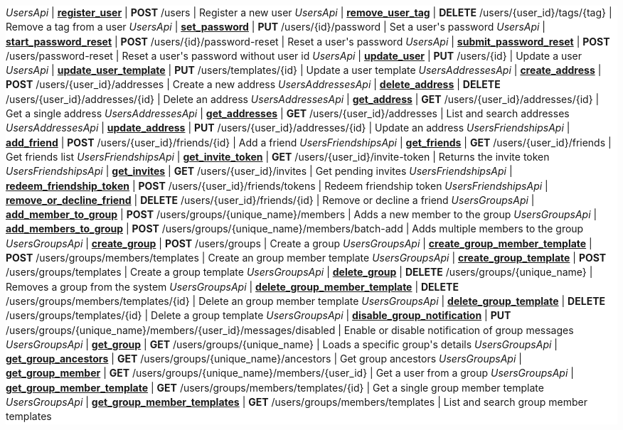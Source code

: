 *UsersApi* | [**register_user**](docs/UsersApi.md#register_user) | **POST** /users | Register a new user
*UsersApi* | [**remove_user_tag**](docs/UsersApi.md#remove_user_tag) | **DELETE** /users/{user_id}/tags/{tag} | Remove a tag from a user
*UsersApi* | [**set_password**](docs/UsersApi.md#set_password) | **PUT** /users/{id}/password | Set a user&#39;s password
*UsersApi* | [**start_password_reset**](docs/UsersApi.md#start_password_reset) | **POST** /users/{id}/password-reset | Reset a user&#39;s password
*UsersApi* | [**submit_password_reset**](docs/UsersApi.md#submit_password_reset) | **POST** /users/password-reset | Reset a user&#39;s password without user id
*UsersApi* | [**update_user**](docs/UsersApi.md#update_user) | **PUT** /users/{id} | Update a user
*UsersApi* | [**update_user_template**](docs/UsersApi.md#update_user_template) | **PUT** /users/templates/{id} | Update a user template
*UsersAddressesApi* | [**create_address**](docs/UsersAddressesApi.md#create_address) | **POST** /users/{user_id}/addresses | Create a new address
*UsersAddressesApi* | [**delete_address**](docs/UsersAddressesApi.md#delete_address) | **DELETE** /users/{user_id}/addresses/{id} | Delete an address
*UsersAddressesApi* | [**get_address**](docs/UsersAddressesApi.md#get_address) | **GET** /users/{user_id}/addresses/{id} | Get a single address
*UsersAddressesApi* | [**get_addresses**](docs/UsersAddressesApi.md#get_addresses) | **GET** /users/{user_id}/addresses | List and search addresses
*UsersAddressesApi* | [**update_address**](docs/UsersAddressesApi.md#update_address) | **PUT** /users/{user_id}/addresses/{id} | Update an address
*UsersFriendshipsApi* | [**add_friend**](docs/UsersFriendshipsApi.md#add_friend) | **POST** /users/{user_id}/friends/{id} | Add a friend
*UsersFriendshipsApi* | [**get_friends**](docs/UsersFriendshipsApi.md#get_friends) | **GET** /users/{user_id}/friends | Get friends list
*UsersFriendshipsApi* | [**get_invite_token**](docs/UsersFriendshipsApi.md#get_invite_token) | **GET** /users/{user_id}/invite-token | Returns the invite token
*UsersFriendshipsApi* | [**get_invites**](docs/UsersFriendshipsApi.md#get_invites) | **GET** /users/{user_id}/invites | Get pending invites
*UsersFriendshipsApi* | [**redeem_friendship_token**](docs/UsersFriendshipsApi.md#redeem_friendship_token) | **POST** /users/{user_id}/friends/tokens | Redeem friendship token
*UsersFriendshipsApi* | [**remove_or_decline_friend**](docs/UsersFriendshipsApi.md#remove_or_decline_friend) | **DELETE** /users/{user_id}/friends/{id} | Remove or decline a friend
*UsersGroupsApi* | [**add_member_to_group**](docs/UsersGroupsApi.md#add_member_to_group) | **POST** /users/groups/{unique_name}/members | Adds a new member to the group
*UsersGroupsApi* | [**add_members_to_group**](docs/UsersGroupsApi.md#add_members_to_group) | **POST** /users/groups/{unique_name}/members/batch-add | Adds multiple members to the group
*UsersGroupsApi* | [**create_group**](docs/UsersGroupsApi.md#create_group) | **POST** /users/groups | Create a group
*UsersGroupsApi* | [**create_group_member_template**](docs/UsersGroupsApi.md#create_group_member_template) | **POST** /users/groups/members/templates | Create an group member template
*UsersGroupsApi* | [**create_group_template**](docs/UsersGroupsApi.md#create_group_template) | **POST** /users/groups/templates | Create a group template
*UsersGroupsApi* | [**delete_group**](docs/UsersGroupsApi.md#delete_group) | **DELETE** /users/groups/{unique_name} | Removes a group from the system
*UsersGroupsApi* | [**delete_group_member_template**](docs/UsersGroupsApi.md#delete_group_member_template) | **DELETE** /users/groups/members/templates/{id} | Delete an group member template
*UsersGroupsApi* | [**delete_group_template**](docs/UsersGroupsApi.md#delete_group_template) | **DELETE** /users/groups/templates/{id} | Delete a group template
*UsersGroupsApi* | [**disable_group_notification**](docs/UsersGroupsApi.md#disable_group_notification) | **PUT** /users/groups/{unique_name}/members/{user_id}/messages/disabled | Enable or disable notification of group messages
*UsersGroupsApi* | [**get_group**](docs/UsersGroupsApi.md#get_group) | **GET** /users/groups/{unique_name} | Loads a specific group&#39;s details
*UsersGroupsApi* | [**get_group_ancestors**](docs/UsersGroupsApi.md#get_group_ancestors) | **GET** /users/groups/{unique_name}/ancestors | Get group ancestors
*UsersGroupsApi* | [**get_group_member**](docs/UsersGroupsApi.md#get_group_member) | **GET** /users/groups/{unique_name}/members/{user_id} | Get a user from a group
*UsersGroupsApi* | [**get_group_member_template**](docs/UsersGroupsApi.md#get_group_member_template) | **GET** /users/groups/members/templates/{id} | Get a single group member template
*UsersGroupsApi* | [**get_group_member_templates**](docs/UsersGroupsApi.md#get_group_member_templates) | **GET** /users/groups/members/templates | List and search group member templates